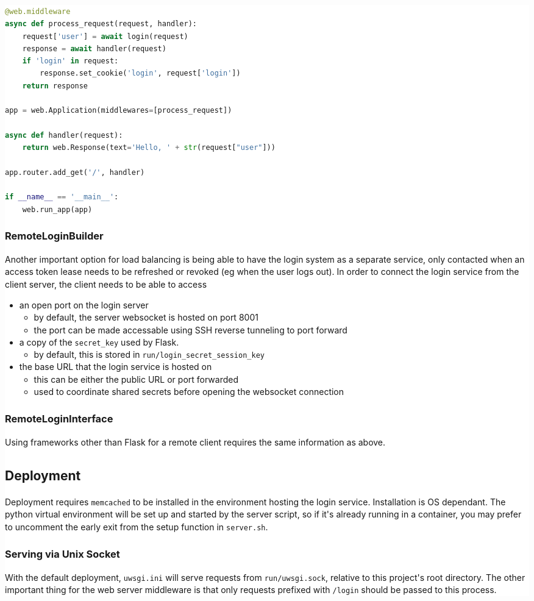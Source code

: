 ```python
@web.middleware
async def process_request(request, handler):
    request['user'] = await login(request)
    response = await handler(request)
    if 'login' in request:
        response.set_cookie('login', request['login'])
    return response

app = web.Application(middlewares=[process_request])

async def handler(request):
    return web.Response(text='Hello, ' + str(request["user"]))

app.router.add_get('/', handler)

if __name__ == '__main__':
    web.run_app(app)
```

### RemoteLoginBuilder
Another important option for load balancing is being able to have the login
system as a separate service, only contacted when an access token lease needs to
be refreshed or revoked (eg when the user logs out). In order to connect the
login service from the client server, the client needs to be able to access

- an open port on the login server
  - by default, the server websocket is hosted on port 8001
  - the port can be made accessable using SSH reverse tunneling to port forward
- a copy of the `secret_key` used by Flask.
  - by default, this is stored in `run/login_secret_session_key`
- the base URL that the login service is hosted on
  - this can be either the public URL or port forwarded
  - used to coordinate shared secrets before opening the websocket connection

### RemoteLoginInterface
Using frameworks other than Flask for a remote client requires the same
information as above.

## Deployment
Deployment requires `memcached` to be installed in the environment hosting the
login service. Installation is OS dependant. The python virtual environment will
be set up and started by the server script, so if it's already running in a
container, you may prefer to uncomment the early exit from the setup function in
`server.sh`.

### Serving via Unix Socket
With the default deployment, `uwsgi.ini` will serve requests from
`run/uwsgi.sock`, relative to this project's root directory. The other important
thing for the web server middleware is that only requests prefixed with `/login`
should be passed to this process.
